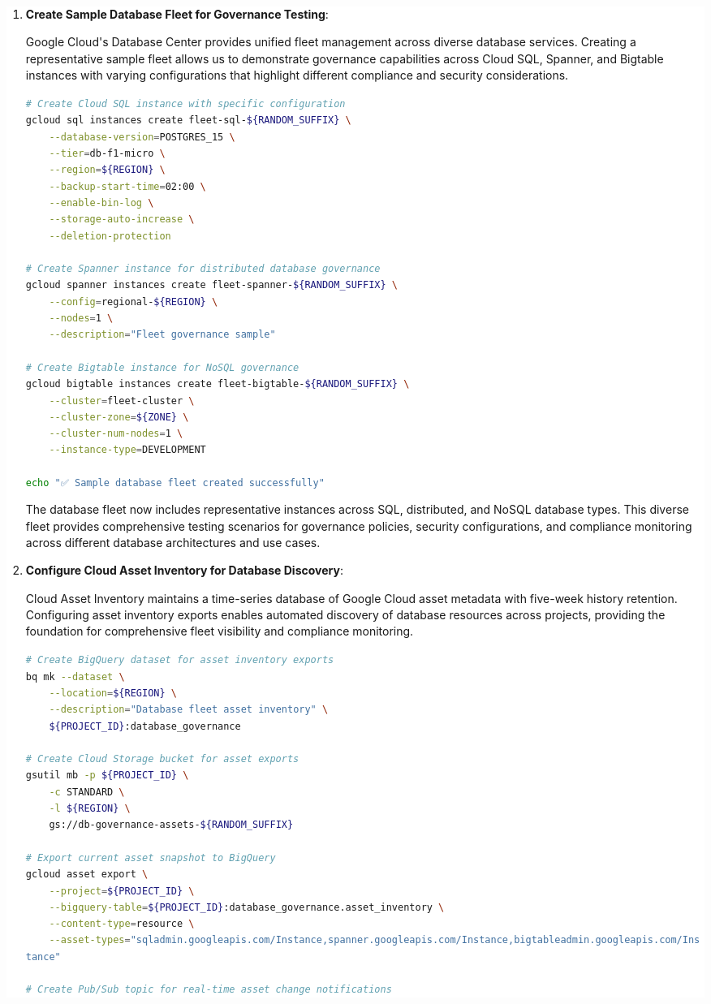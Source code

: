 1. **Create Sample Database Fleet for Governance Testing**:

   Google Cloud's Database Center provides unified fleet management across diverse database services. Creating a representative sample fleet allows us to demonstrate governance capabilities across Cloud SQL, Spanner, and Bigtable instances with varying configurations that highlight different compliance and security considerations.

   ```bash
   # Create Cloud SQL instance with specific configuration
   gcloud sql instances create fleet-sql-${RANDOM_SUFFIX} \
       --database-version=POSTGRES_15 \
       --tier=db-f1-micro \
       --region=${REGION} \
       --backup-start-time=02:00 \
       --enable-bin-log \
       --storage-auto-increase \
       --deletion-protection
   
   # Create Spanner instance for distributed database governance
   gcloud spanner instances create fleet-spanner-${RANDOM_SUFFIX} \
       --config=regional-${REGION} \
       --nodes=1 \
       --description="Fleet governance sample"
   
   # Create Bigtable instance for NoSQL governance
   gcloud bigtable instances create fleet-bigtable-${RANDOM_SUFFIX} \
       --cluster=fleet-cluster \
       --cluster-zone=${ZONE} \
       --cluster-num-nodes=1 \
       --instance-type=DEVELOPMENT
   
   echo "✅ Sample database fleet created successfully"
   ```

   The database fleet now includes representative instances across SQL, distributed, and NoSQL database types. This diverse fleet provides comprehensive testing scenarios for governance policies, security configurations, and compliance monitoring across different database architectures and use cases.

2. **Configure Cloud Asset Inventory for Database Discovery**:

   Cloud Asset Inventory maintains a time-series database of Google Cloud asset metadata with five-week history retention. Configuring asset inventory exports enables automated discovery of database resources across projects, providing the foundation for comprehensive fleet visibility and compliance monitoring.

   ```bash
   # Create BigQuery dataset for asset inventory exports
   bq mk --dataset \
       --location=${REGION} \
       --description="Database fleet asset inventory" \
       ${PROJECT_ID}:database_governance
   
   # Create Cloud Storage bucket for asset exports
   gsutil mb -p ${PROJECT_ID} \
       -c STANDARD \
       -l ${REGION} \
       gs://db-governance-assets-${RANDOM_SUFFIX}
   
   # Export current asset snapshot to BigQuery
   gcloud asset export \
       --project=${PROJECT_ID} \
       --bigquery-table=${PROJECT_ID}:database_governance.asset_inventory \
       --content-type=resource \
       --asset-types="sqladmin.googleapis.com/Instance,spanner.googleapis.com/Instance,bigtableadmin.googleapis.com/Instance"
   
   # Create Pub/Sub topic for real-time asset change notifications
   ```